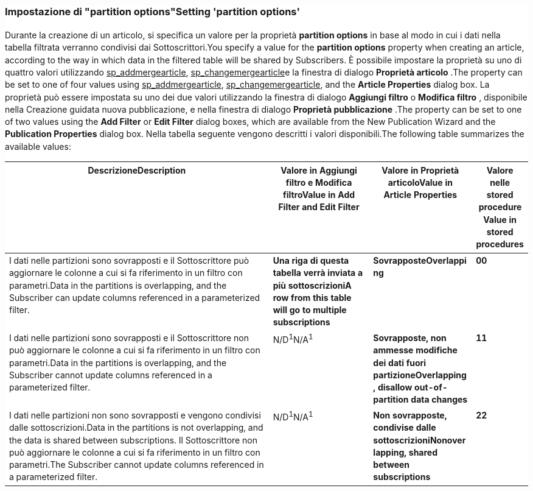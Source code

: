 ### <a name="setting-partition-options"></a><span data-ttu-id="22fd9-190">Impostazione di "partition options"</span><span class="sxs-lookup"><span data-stu-id="22fd9-190">Setting 'partition options'</span></span>  
 <span data-ttu-id="22fd9-191">Durante la creazione di un articolo, si specifica un valore per la proprietà **partition options** in base al modo in cui i dati nella tabella filtrata verranno condivisi dai Sottoscrittori.</span><span class="sxs-lookup"><span data-stu-id="22fd9-191">You specify a value for the **partition options** property when creating an article, according to the way in which data in the filtered table will be shared by Subscribers.</span></span> <span data-ttu-id="22fd9-192">È possibile impostare la proprietà su uno di quattro valori utilizzando [sp_addmergearticle](/sql/relational-databases/system-stored-procedures/sp-addmergearticle-transact-sql), [sp_changemergearticle](/sql/relational-databases/system-stored-procedures/sp-changemergearticle-transact-sql)e la finestra di dialogo **Proprietà articolo** .</span><span class="sxs-lookup"><span data-stu-id="22fd9-192">The property can be set to one of four values using [sp_addmergearticle](/sql/relational-databases/system-stored-procedures/sp-addmergearticle-transact-sql), [sp_changemergearticle](/sql/relational-databases/system-stored-procedures/sp-changemergearticle-transact-sql), and the **Article Properties** dialog box.</span></span> <span data-ttu-id="22fd9-193">La proprietà può essere impostata su uno dei due valori utilizzando la finestra di dialogo **Aggiungi filtro** o **Modifica filtro** , disponibile nella Creazione guidata nuova pubblicazione, e nella finestra di dialogo **Proprietà pubblicazione** .</span><span class="sxs-lookup"><span data-stu-id="22fd9-193">The property can be set to one of two values using the **Add Filter** or **Edit Filter** dialog boxes, which are available from the New Publication Wizard and the **Publication Properties** dialog box.</span></span> <span data-ttu-id="22fd9-194">Nella tabella seguente vengono descritti i valori disponibili.</span><span class="sxs-lookup"><span data-stu-id="22fd9-194">The following table summarizes the available values:</span></span>  
  
|<span data-ttu-id="22fd9-195">Descrizione</span><span class="sxs-lookup"><span data-stu-id="22fd9-195">Description</span></span>|<span data-ttu-id="22fd9-196">Valore in Aggiungi filtro e Modifica filtro</span><span class="sxs-lookup"><span data-stu-id="22fd9-196">Value in Add Filter and Edit Filter</span></span>|<span data-ttu-id="22fd9-197">Valore in Proprietà articolo</span><span class="sxs-lookup"><span data-stu-id="22fd9-197">Value in Article Properties</span></span>|<span data-ttu-id="22fd9-198">Valore nelle stored procedure</span><span class="sxs-lookup"><span data-stu-id="22fd9-198">Value in stored procedures</span></span>|  
|-----------------|-----------------------------------------|---------------------------------|--------------------------------|  
|<span data-ttu-id="22fd9-199">I dati nelle partizioni sono sovrapposti e il Sottoscrittore può aggiornare le colonne a cui si fa riferimento in un filtro con parametri.</span><span class="sxs-lookup"><span data-stu-id="22fd9-199">Data in the partitions is overlapping, and the Subscriber can update columns referenced in a parameterized filter.</span></span>|<span data-ttu-id="22fd9-200">**Una riga di questa tabella verrà inviata a più sottoscrizioni**</span><span class="sxs-lookup"><span data-stu-id="22fd9-200">**A row from this table will go to multiple subscriptions**</span></span>|<span data-ttu-id="22fd9-201">**Sovrapposte**</span><span class="sxs-lookup"><span data-stu-id="22fd9-201">**Overlapping**</span></span>|<span data-ttu-id="22fd9-202">**0**</span><span class="sxs-lookup"><span data-stu-id="22fd9-202">**0**</span></span>|  
|<span data-ttu-id="22fd9-203">I dati nelle partizioni sono sovrapposti e il Sottoscrittore non può aggiornare le colonne a cui si fa riferimento in un filtro con parametri.</span><span class="sxs-lookup"><span data-stu-id="22fd9-203">Data in the partitions is overlapping, and the Subscriber cannot update columns referenced in a parameterized filter.</span></span>|<span data-ttu-id="22fd9-204">N/D<sup>1</sup></span><span class="sxs-lookup"><span data-stu-id="22fd9-204">N/A<sup>1</sup></span></span>|<span data-ttu-id="22fd9-205">**Sovrapposte, non ammesse modifiche dei dati fuori partizione**</span><span class="sxs-lookup"><span data-stu-id="22fd9-205">**Overlapping, disallow out-of-partition data changes**</span></span>|<span data-ttu-id="22fd9-206">**1**</span><span class="sxs-lookup"><span data-stu-id="22fd9-206">**1**</span></span>|  
|<span data-ttu-id="22fd9-207">I dati nelle partizioni non sono sovrapposti e vengono condivisi dalle sottoscrizioni.</span><span class="sxs-lookup"><span data-stu-id="22fd9-207">Data in the partitions is not overlapping, and the data is shared between subscriptions.</span></span> <span data-ttu-id="22fd9-208">Il Sottoscrittore non può aggiornare le colonne a cui si fa riferimento in un filtro con parametri.</span><span class="sxs-lookup"><span data-stu-id="22fd9-208">The Subscriber cannot update columns referenced in a parameterized filter.</span></span>|<span data-ttu-id="22fd9-209">N/D<sup>1</sup></span><span class="sxs-lookup"><span data-stu-id="22fd9-209">N/A<sup>1</sup></span></span>|<span data-ttu-id="22fd9-210">**Non sovrapposte, condivise dalle sottoscrizioni**</span><span class="sxs-lookup"><span data-stu-id="22fd9-210">**Nonoverlapping, shared between subscriptions**</span></span>|<span data-ttu-id="22fd9-211">**2**</span><span class="sxs-lookup"><span data-stu-id="22fd9-211">**2**</span></span>|  